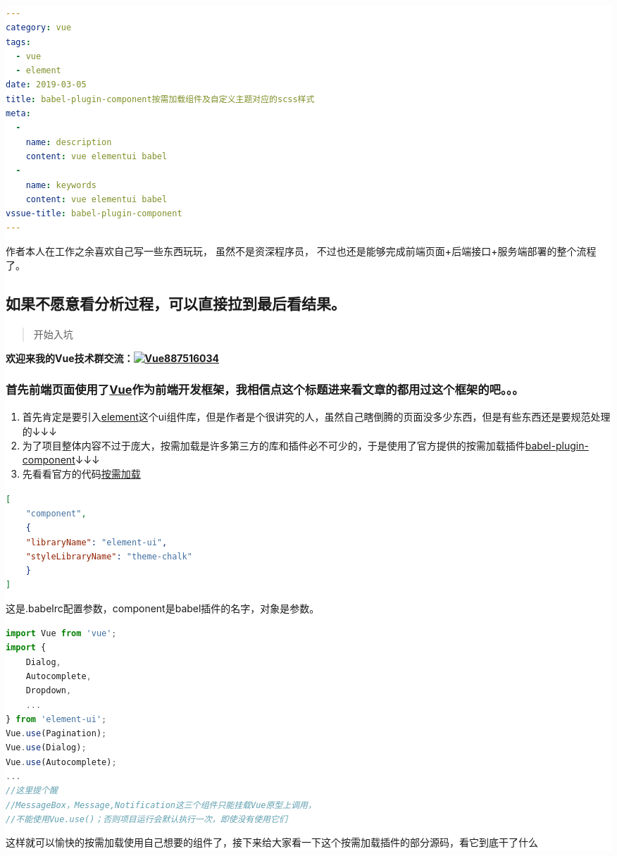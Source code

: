 ```yaml
---
category: vue
tags:
  - vue
  - element
date: 2019-03-05
title: babel-plugin-component按需加载组件及自定义主题对应的scss样式
meta:
  -
    name: description
    content: vue elementui babel
  -
    name: keywords
    content: vue elementui babel
vssue-title: babel-plugin-component
---
```

作者本人在工作之余喜欢自己写一些东西玩玩，
虽然不是资深程序员，
不过也还是能够完成前端页面+后端接口+服务端部署的整个流程了。


## 如果不愿意看分析过程，可以直接拉到最后看结果。
>开始入坑

**欢迎来我的Vue技术群交流：<a target="_blank" href="//shang.qq.com/wpa/qunwpa?idkey=c91a3422bf05cc5e2c127ae1ed10e1953c8134583c07505ef860ba1a4531c9de"><img border="0" src="https://user-gold-cdn.xitu.io/2018/10/25/166aae7ff406eec4?w=90&h=22&f=png&s=1827" alt="Vue" title="Vue">887516034</a>**

### 首先前端页面使用了[Vue](https://cn.vuejs.org)作为前端开发框架，我相信点这个标题进来看文章的都用过这个框架的吧。。。

1. 首先肯定是要引入[element](http://element.eleme.io/)这个ui组件库，但是作者是个很讲究的人，虽然自己瞎倒腾的页面没多少东西，但是有些东西还是要规范处理的↓↓↓
2. 为了项目整体内容不过于庞大，按需加载是许多第三方的库和插件必不可少的，于是使用了官方提供的按需加载插件[babel-plugin-component](https://github.com/ElementUI/babel-plugin-component)↓↓↓
3. 先看看官方的代码[按需加载](http://element-cn.eleme.io/#/zh-CN/component/quickstart)
```json
[
    "component",
    {
    "libraryName": "element-ui",
    "styleLibraryName": "theme-chalk"
    }
]
```
这是.babelrc配置参数，component是babel插件的名字，对象是参数。
```javascript
import Vue from 'vue';
import {
    Dialog,
    Autocomplete,
    Dropdown,
    ...
} from 'element-ui';
Vue.use(Pagination);
Vue.use(Dialog);
Vue.use(Autocomplete);
...
//这里提个醒
//MessageBox，Message,Notification这三个组件只能挂载Vue原型上调用，
//不能使用Vue.use()；否则项目运行会默认执行一次，即使没有使用它们
```
这样就可以愉快的按需加载使用自己想要的组件了，接下来给大家看一下这个按需加载插件的部分源码，看它到底干了什么
